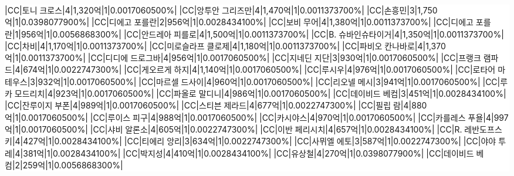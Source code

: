 |CC|토니 크로스|4|1,320억|1|0.0017060500%|
|CC|앙투안 그리즈만|4|1,470억|1|0.0011373700%|
|CC|손흥민|3|1,750억|1|0.0398077900%|
|CC|디에고 포를란|2|956억|1|0.0028434100%|
|CC|보비 무어|4|1,380억|1|0.0011373700%|
|CC|디에고 포를란|1|956억|1|0.0056868300%|
|CC|안드레아 피를로|4|1,500억|1|0.0011373700%|
|CC|B. 슈바인슈타이거|4|1,350억|1|0.0011373700%|
|CC|차비|4|1,170억|1|0.0011373700%|
|CC|미로슬라프 클로제|4|1,180억|1|0.0011373700%|
|CC|파비오 칸나바로|4|1,370억|1|0.0011373700%|
|CC|디디에 드로그바|4|956억|1|0.0017060500%|
|CC|지네딘 지단|3|930억|1|0.0017060500%|
|CC|프랭크 램파드|4|674억|1|0.0022747300%|
|CC|게오르게 하지|4|1,140억|1|0.0017060500%|
|CC|루시우|4|976억|1|0.0017060500%|
|CC|로타어 마테우스|3|932억|1|0.0017060500%|
|CC|마르셀 드사이|4|960억|1|0.0017060500%|
|CC|리오넬 메시|3|941억|1|0.0017060500%|
|CC|루카 모드리치|4|923억|1|0.0017060500%|
|CC|파올로 말디니|4|986억|1|0.0017060500%|
|CC|데이비드 베컴|3|451억|1|0.0028434100%|
|CC|잔루이지 부폰|4|989억|1|0.0017060500%|
|CC|스티븐 제라드|4|677억|1|0.0022747300%|
|CC|필립 람|4|880억|1|0.0017060500%|
|CC|루이스 피구|4|988억|1|0.0017060500%|
|CC|카시야스|4|970억|1|0.0017060500%|
|CC|카를레스 푸욜|4|997억|1|0.0017060500%|
|CC|샤비 알론소|4|605억|1|0.0022747300%|
|CC|이반 페리시치|4|657억|1|0.0028434100%|
|CC|R. 레반도프스키|4|427억|1|0.0028434100%|
|CC|티에리 앙리|3|634억|1|0.0022747300%|
|CC|사뮈엘 에토|3|587억|1|0.0022747300%|
|CC|야야 투레|4|381억|1|0.0028434100%|
|CC|박지성|4|410억|1|0.0028434100%|
|CC|유상철|4|270억|1|0.0398077900%|
|CC|데이비드 베컴|2|259억|1|0.0056868300%|